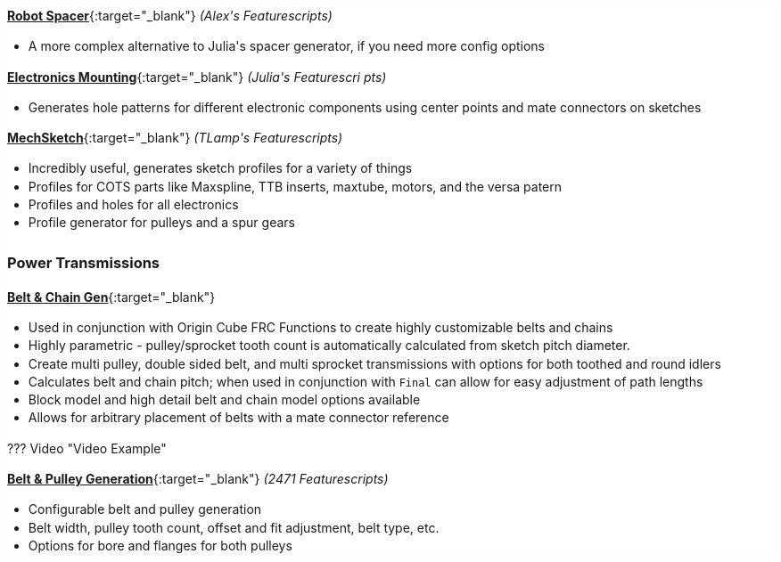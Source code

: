 
[**Robot Spacer**](https://cad.onshape.com/documents/9cffa92db8b62219498f89af/v/d1389fa34235160533671706/e/99672d1e329b38e647d90146 "Robot Spacer Featurescript Onshape Document"){:target="_blank"} *(Alex's Featurescripts)*

  - A more complex alternative to Julia's spacer generator, if you need more config options



[**Electronics Mounting**](https://cad.onshape.com/documents/95c00401c440b44ad8799ef5/w/1f1ebce01a3b8eb6fa102975/e/b92d638809ae48771ecc7ad8 "Electronics Mounting Featurescript Onshape Document"){:target="_blank"} *(Julia's Featurescri pts)*

  - Generates hole patterns for different electronic components using center points and mate connectors on sketches

[**MechSketch**](https://cad.onshape.com/documents/f46510f08cc311a34733cac2/v/f7f3a1c996c58466f6b88a37/e/8e9fbf1ac2f0980e4bc34951 "mechSketch Featurescript Onshape Document"){:target="_blank"} *(TLamp's Featurescripts)*

  - Incredibly useful, generates sketch profiles for a variety of things
  - Profiles for COTS parts like Maxspline, TTB inserts, maxtube, motors, and the versa patern
  - Profiles and holes for all electronics
  - Profile generator for pulleys and a spur gears


### Power Transmissions





[**Belt & Chain Gen**](https://cad.onshape.com/documents/53c0b14cad92676c14e04e97/w/1271c254ccb0a79563210195/e/7394c4a86d8d6c35c9a12041 "Belt & Chain Gen Featurescript Onshape Document"){:target="_blank"}

- Used in conjunction with Origin Cube FRC Functions to create highly customizable belts and chains
- Highly parametric - pulley/sprocket tooth count is automatically calculated from sketch pitch diameter.
- Create multi pulley, double sided belt, and multi sprocket transmissions with options for both toothed and round idlers
- Calculates belt and chain pitch; when used in conjunction with `Final` can allow for easy adjustment of path lengths
- Block model and high detail belt and chain model options available
- Allows for arbitrary placement of belts with a mate connector reference

??? Video "Video Example"
    <video controls="true" allowfullscreen="true">
      <source src="/img/resources/featurescripts/beltchaingen.webm" type="video/webm">
    </video>

[**Belt & Pulley Generation**](https://cad.onshape.com/documents/028ca8fb10baf53e1f6fce96/v/821c8b51ed0953526b51926e/e/a8b9e45297aac9f5688c871d "Belt and Pulley Generation Featurescript Onshape Document"){:target="_blank"} *(2471 Featurescripts)*

  - Configurable belt and pulley generation
  - Belt width, pulley tooth count, offset and fit adjustment, belt type, etc.
  - Options for bore and flanges for both pulleys

